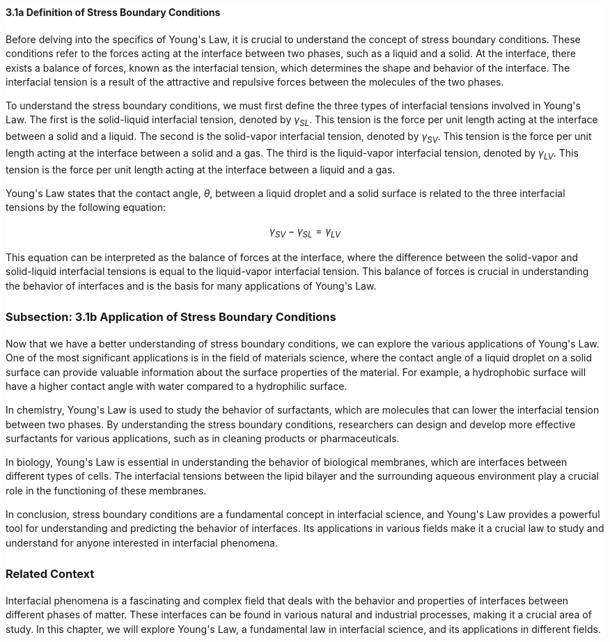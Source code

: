 #### 3.1a Definition of Stress Boundary Conditions

Before delving into the specifics of Young's Law, it is crucial to understand the concept of stress boundary conditions. These conditions refer to the forces acting at the interface between two phases, such as a liquid and a solid. At the interface, there exists a balance of forces, known as the interfacial tension, which determines the shape and behavior of the interface. The interfacial tension is a result of the attractive and repulsive forces between the molecules of the two phases.

To understand the stress boundary conditions, we must first define the three types of interfacial tensions involved in Young's Law. The first is the solid-liquid interfacial tension, denoted by $\gamma_{SL}$. This tension is the force per unit length acting at the interface between a solid and a liquid. The second is the solid-vapor interfacial tension, denoted by $\gamma_{SV}$. This tension is the force per unit length acting at the interface between a solid and a gas. The third is the liquid-vapor interfacial tension, denoted by $\gamma_{LV}$. This tension is the force per unit length acting at the interface between a liquid and a gas.

Young's Law states that the contact angle, $\theta$, between a liquid droplet and a solid surface is related to the three interfacial tensions by the following equation:

$$
\gamma_{SV} - \gamma_{SL} = \gamma_{LV} 
$$

This equation can be interpreted as the balance of forces at the interface, where the difference between the solid-vapor and solid-liquid interfacial tensions is equal to the liquid-vapor interfacial tension. This balance of forces is crucial in understanding the behavior of interfaces and is the basis for many applications of Young's Law.

### Subsection: 3.1b Application of Stress Boundary Conditions

Now that we have a better understanding of stress boundary conditions, we can explore the various applications of Young's Law. One of the most significant applications is in the field of materials science, where the contact angle of a liquid droplet on a solid surface can provide valuable information about the surface properties of the material. For example, a hydrophobic surface will have a higher contact angle with water compared to a hydrophilic surface.

In chemistry, Young's Law is used to study the behavior of surfactants, which are molecules that can lower the interfacial tension between two phases. By understanding the stress boundary conditions, researchers can design and develop more effective surfactants for various applications, such as in cleaning products or pharmaceuticals.

In biology, Young's Law is essential in understanding the behavior of biological membranes, which are interfaces between different types of cells. The interfacial tensions between the lipid bilayer and the surrounding aqueous environment play a crucial role in the functioning of these membranes.

In conclusion, stress boundary conditions are a fundamental concept in interfacial science, and Young's Law provides a powerful tool for understanding and predicting the behavior of interfaces. Its applications in various fields make it a crucial law to study and understand for anyone interested in interfacial phenomena. 


### Related Context
Interfacial phenomena is a fascinating and complex field that deals with the behavior and properties of interfaces between different phases of matter. These interfaces can be found in various natural and industrial processes, making it a crucial area of study. In this chapter, we will explore Young's Law, a fundamental law in interfacial science, and its applications in different fields.
